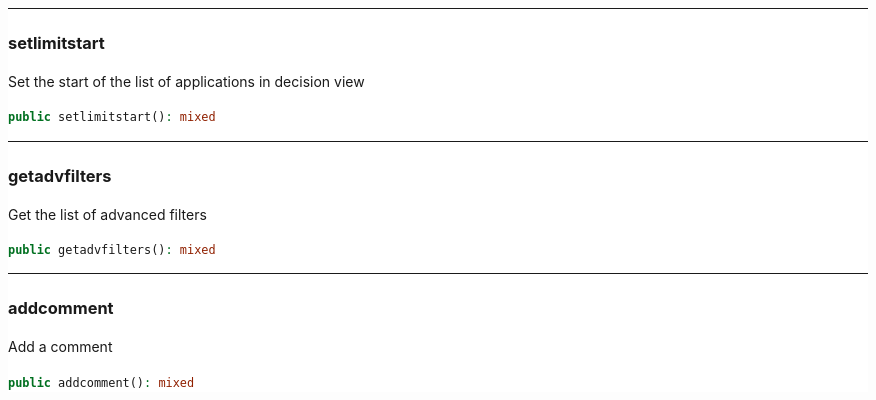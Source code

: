 











***

### setlimitstart

Set the start of the list of applications in decision view

```php
public setlimitstart(): mixed
```













***

### getadvfilters

Get the list of advanced filters

```php
public getadvfilters(): mixed
```













***

### addcomment

Add a comment

```php
public addcomment(): mixed
```









